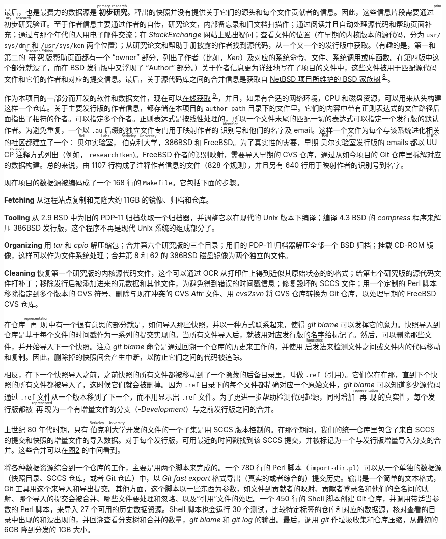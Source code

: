 最后，也是最费力的数据源是<ruby> <strong>  初步研究 </strong> <rp>  （ </rp> <rt>  primary research </rt> <rp>  ） </rp></ruby>。释出的快照并没有提供关于它们的源头和每个文件贡献者的信息。因此，这些信息片段需要通过<ruby> 初步研究 <rp>  （ </rp> <rt>  primary research </rt> <rp>  ） </rp></ruby>验证。至于作者信息主要通过作者的自传，研究论文，内部备忘录和旧文档扫描件；通过阅读并且自动处理源代码和帮助页面补充；通过与那个年代的人用电子邮件交流；在 *StackExchange* 网站上贴出疑问；查看文件的位置（在早期的内核版本的源代码，分为 `usr/sys/dmr` 和 `/usr/sys/ken` 两个位置）；从研究论文和帮助手册披露的作者找到源代码，从一个又一个的发行版中获取。（有趣的是，第一和第二的<ruby> 研究版 <rp>  （ </rp> <rt>  Research Edition </rt> <rp>  ） </rp></ruby>帮助页面都有一个 “owner” 部分，列出了作者（比如，*Ken*）及对应的系统命令、文件、系统调用或库函数。在第四版中这个部分就没了，而在 BSD 发行版中又浮现了 “Author” 部分。）关于作者信息更为详细地写在了项目的文件中，这些文件被用于匹配源代码文件和它们的作者和对应的提交信息。最后，关于源代码库之间的合并信息是获取自 [NetBSD 项目所维护的 BSD 家族树](http://ftp.netbsd.org/pub/NetBSD/NetBSD-current/src/share/misc/bsd-family-tree)<sup> <a href="http://www.dmst.aueb.gr/dds/pubs/conf/2015-MSR-Unix-History/html/Spi15c.html#tthFtNtAAI">  8 </a></sup> 。

作为本项目的一部分而开发的软件和数据文件，现在可以[在线获取](https://github.com/dspinellis/unix-history-make)<sup> <a href="http://www.dmst.aueb.gr/dds/pubs/conf/2015-MSR-Unix-History/html/Spi15c.html#tthFtNtAAJ">  9 </a></sup> ，并且，如果有合适的网络环境，CPU 和磁盘资源，可以用来从头构建这样一个仓库。关于主要发行版的作者信息，都存储在本项目的 `author-path` 目录下的文件里。它们的内容中带有正则表达式的文件路径后面指出了相符的作者。可以指定多个作者。正则表达式是按线性处理的，所以一个文件末尾的匹配一切的表达式可以指定一个发行版的默认作者。为避免重复，一个以 `.au` 后缀的独立文件专门用于映射作者的<ruby> 识别号 <rp>  （ </rp> <rt>  identifier </rt> <rp>  ） </rp></ruby>和他们的名字及 email。这样一个文件为每个与该系统进化相关的社区都建立了一个：<ruby> 贝尔实验室 <rp>  （ </rp> <rt>  Bell Labs </rt> <rp>  ） </rp></ruby>，<ruby> 伯克利大学 <rp>  （ </rp> <rt>  Berkeley University </rt> <rp>  ） </rp></ruby><ruby></ruby>，386BSD 和 FreeBSD。为了真实性的需要，早期<ruby> 贝尔实验室 <rp>  （ </rp> <rt>  Bell Labs </rt> <rp>  ） </rp></ruby>发行版的 emails 都以 <ruby> UUCP 注释 <rp>  （ </rp> <rt>  UUCP notation </rt> <rp>  ） </rp></ruby>方式列出（例如， `research!ken`)。FreeBSD 作者的识别映射，需要导入早期的 CVS 仓库，通过从如今项目的 Git 仓库里拆解对应的数据构建。总的来说，由 1107 行构成了注释作者信息的文件（828 个规则），并且另有 640 行用于映射作者的识别号到名字。

现在项目的数据源被编码成了一个 168 行的 `Makefile`。它包括下面的步骤。

**Fetching** 从远程站点复制和克隆大约 11GB 的镜像、归档和仓库。

**Tooling** 从 2.9 BSD 中为旧的 PDP-11 归档获取一个归档器，并调整它以在现代的 Unix 版本下编译；编译 4.3 BSD 的 *compress* 程序来解压 386BSD 发行版，这个程序不再是现代 Unix 系统的组成部分了。

**Organizing** 用 *tar* 和 *cpio* 解压缩包；合并第六个研究版的三个目录；用旧的 PDP-11 归档器解压全部一个 BSD 归档；挂载 CD-ROM 镜像，这样可以作为文件系统处理；合并第 8 和 62 的 386BSD 磁盘镜像为两个独立的文件。

**Cleaning** 恢复第一个研究版的内核源代码文件，这个可以通过 OCR 从打印件上得到近似其原始状态的的格式；给第七个研究版的源代码文件打补丁；移除发行后被添加进来的元数据和其他文件，为避免得到错误的时间戳信息；修复毁坏的 SCCS 文件；用一个定制的 Perl 脚本移除指定到多个版本的 CVS 符号、删除与现在冲突的 CVS *Attr* 文件、用 *cvs2svn* 将 CVS 仓库转换为 Git 仓库，以处理早期的 FreeBSD CVS 仓库。

在仓库<ruby> 再现 <rp>  （ </rp> <rt>  representation </rt> <rp>  ） </rp></ruby>中有一个很有意思的部分就是，如何导入那些快照，并以一种方式联系起来，使得 *git blame* 可以发挥它的魔力。快照导入到仓库是基于每个文件的时间戳作为一系列的提交实现的。当所有文件导入后，就被用对应发行版的名字给标记了。然后，可以删除那些文件，并开始导入下一个快照。注意 *git blame* 命令是通过回溯一个仓库的历史来工作的，并使用<ruby> 启发法 <rp>  （ </rp> <rt>  heuristics </rt> <rp>  ） </rp></ruby>来检测文件之间或文件内的代码移动和复制。因此，删除掉的快照间会产生中断，以防止它们之间的代码被追踪。

相反，在下一个快照导入之前，之前快照的所有文件都被移动到了一个隐藏的后备目录里，叫做 `.ref`（引用）。它们保存在那，直到下个快照的所有文件都被导入了，这时候它们就会被删掉。因为 `.ref` 目录下的每个文件都精确对应一个原始文件，*git blame* 可以知道多少源代码通过 `.ref` 文件从一个版本移到了下一个，而不用显示出 `.ref` 文件。为了更进一步帮助检测代码起源，同时增加<ruby> 再现 <rp>  （ </rp> <rt>  representation </rt> <rp>  ） </rp></ruby>的真实性，每个发行版都被<ruby> 再现 <rp>  （ </rp> <rt>  represented </rt> <rp>  ） </rp></ruby>为一个有增量文件的分支（*-Development*）与之前发行版之间的合并。

上世纪 80 年代时期，只有<ruby> 伯克利大学 <rp>  （ </rp> <rt>  Berkeley University </rt> <rp>  ） </rp></ruby>开发的文件的一个子集是用 SCCS 版本控制的。在那个期间，我们的统一仓库里包含了来自 SCCS 的提交和快照的增量文件的导入数据。对于每个发行版，可用最近的时间戳找到该 SCCS 提交，并被标记为一个与发行版增量导入分支的合并。这些合并可以在[图2](http://www.dmst.aueb.gr/dds/pubs/conf/2015-MSR-Unix-History/html/Spi15c.html#fig:branches) 的中间看到。

将各种数据资源综合到一个仓库的工作，主要是用两个脚本来完成的。一个 780 行的 Perl 脚本（`import-dir.pl`）可以从一个单独的数据源（快照目录、SCCS 仓库，或者 Git 仓库）中，以 *Git fast export* 格式导出（真实的或者综合的）提交历史。输出是一个简单的文本格式，Git 工具用这个来导入和导出提交。其他方面，这个脚本以一些东西为参数，如文件到贡献者的映射、贡献者登录名和他们的全名间的映射、哪个导入的提交会被合并、哪些文件要处理和忽略、以及“引用”文件的处理。一个 450 行的 Shell 脚本创建 Git 仓库，并调用带适当参数的 Perl 脚本，来导入 27 个可用的历史数据资源。Shell 脚本也会运行 30 个测试，比较特定标签的仓库和对应的数据源，核对查看的目录中出现的和没出现的，并回溯查看分支树和合并的数量，*git blame* 和 *git log* 的输出。最后，调用 *git* 作垃圾收集和仓库压缩，从最初的 6GB 降到分发的 1GB 大小。
